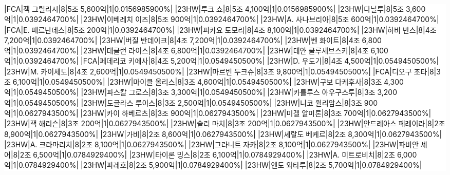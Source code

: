 |FCA|잭 그릴리시|8|5조 5,600억|1|0.0156985900%|
|23HW|루크 쇼|8|5조 4,100억|1|0.0156985900%|
|23HW|다닐루|8|5조 3,600억|1|0.0392464700%|
|23HW|이베레치 이즈|8|5조 900억|1|0.0392464700%|
|23HW|A. 사나브리아|8|5조 600억|1|0.0392464700%|
|FCA|E. 페르난데스|8|5조 200억|1|0.0392464700%|
|23HW|피카요 토모리|8|4조 8,100억|1|0.0392464700%|
|23HW|하비 반스|8|4조 7,200억|1|0.0392464700%|
|23HW|버질 반데이크|8|4조 7,200억|1|0.0392464700%|
|23HW|벤 화이트|8|4조 6,800억|1|0.0392464700%|
|23HW|데클런 라이스|8|4조 6,800억|1|0.0392464700%|
|23HW|데얀 쿨루세브스키|8|4조 6,100억|1|0.0392464700%|
|FCA|페데리코 키에사|8|4조 5,200억|1|0.0549450500%|
|23HW|D. 우도기|8|4조 4,500억|1|0.0549450500%|
|23HW|M. 카이세도|8|4조 2,600억|1|0.0549450500%|
|23HW|마르빈 두크슈|8|3조 9,800억|1|0.0549450500%|
|FCA|디오구 조타|8|3조 6,100억|1|0.0549450500%|
|23HW|마이클 올리스|8|3조 4,600억|1|0.0549450500%|
|23HW|구보 다케후사|8|3조 4,300억|1|0.0549450500%|
|23HW|파스칼 그로스|8|3조 3,300억|1|0.0549450500%|
|23HW|카를루스 아우구스투|8|3조 3,200억|1|0.0549450500%|
|23HW|도글라스 루이스|8|3조 2,500억|1|0.0549450500%|
|23HW|니코 윌리암스|8|3조 900억|1|0.0627943500%|
|23HW|카이 하베르츠|8|3조 900억|1|0.0627943500%|
|23HW|미겔 알미론|8|3조 700억|1|0.0627943500%|
|23HW|잭 해리슨|8|3조 200억|1|0.0627943500%|
|23HW|솔리 마치|8|3조 200억|1|0.0627943500%|
|23HW|안드레아스 페레이라|8|2조 8,900억|1|0.0627943500%|
|23HW|가비|8|2조 8,600억|1|0.0627943500%|
|23HW|셰랄도 베케르|8|2조 8,300억|1|0.0627943500%|
|23HW|A. 크라마리치|8|2조 8,100억|1|0.0627943500%|
|23HW|그라니트 자카|8|2조 8,100억|1|0.0627943500%|
|23HW|파비안 셰어|8|2조 6,500억|1|0.0784929400%|
|23HW|타이론 밍스|8|2조 6,100억|1|0.0784929400%|
|23HW|A. 미트로비치|8|2조 6,000억|1|0.0784929400%|
|23HW|파레호|8|2조 5,900억|1|0.0784929400%|
|23HW|엔도 와타루|8|2조 5,700억|1|0.0784929400%|